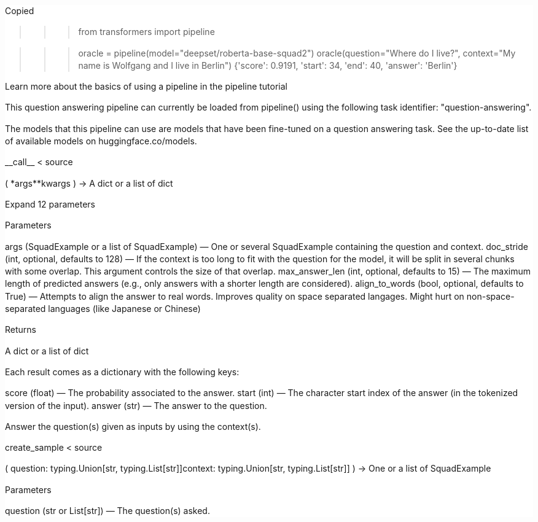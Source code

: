 Copied
>>> from transformers import pipeline

>>> oracle = pipeline(model="deepset/roberta-base-squad2")
>>> oracle(question="Where do I live?", context="My name is Wolfgang and I live in Berlin")
{'score': 0.9191, 'start': 34, 'end': 40, 'answer': 'Berlin'}

Learn more about the basics of using a pipeline in the pipeline tutorial

This question answering pipeline can currently be loaded from pipeline() using the following task identifier: "question-answering".

The models that this pipeline can use are models that have been fine-tuned on a question answering task. See the up-to-date list of available models on huggingface.co/models.

\_\_call\_\_
<
source
>
( \*args\*\*kwargs ) → A dict or a list of dict

Expand 12 parameters

Parameters

args (SquadExample or a list of SquadExample) — One or several SquadExample containing the question and context.
doc\_stride (int, optional, defaults to 128) — If the context is too long to fit with the question for the model, it will be split in several chunks with some overlap. This argument controls the size of that overlap.
max\_answer\_len (int, optional, defaults to 15) — The maximum length of predicted answers (e.g., only answers with a shorter length are considered).
align\_to\_words (bool, optional, defaults to True) — Attempts to align the answer to real words. Improves quality on space separated langages. Might hurt on non-space-separated languages (like Japanese or Chinese)

Returns

A dict or a list of dict

Each result comes as a dictionary with the following keys:

score (float) — The probability associated to the answer.
start (int) — The character start index of the answer (in the tokenized version of the input).
answer (str) — The answer to the question.

Answer the question(s) given as inputs by using the context(s).

create\_sample
<
source
>
( question: typing.Union[str, typing.List[str]]context: typing.Union[str, typing.List[str]] ) → One or a list of SquadExample

Parameters

question (str or List[str]) — The question(s) asked.
